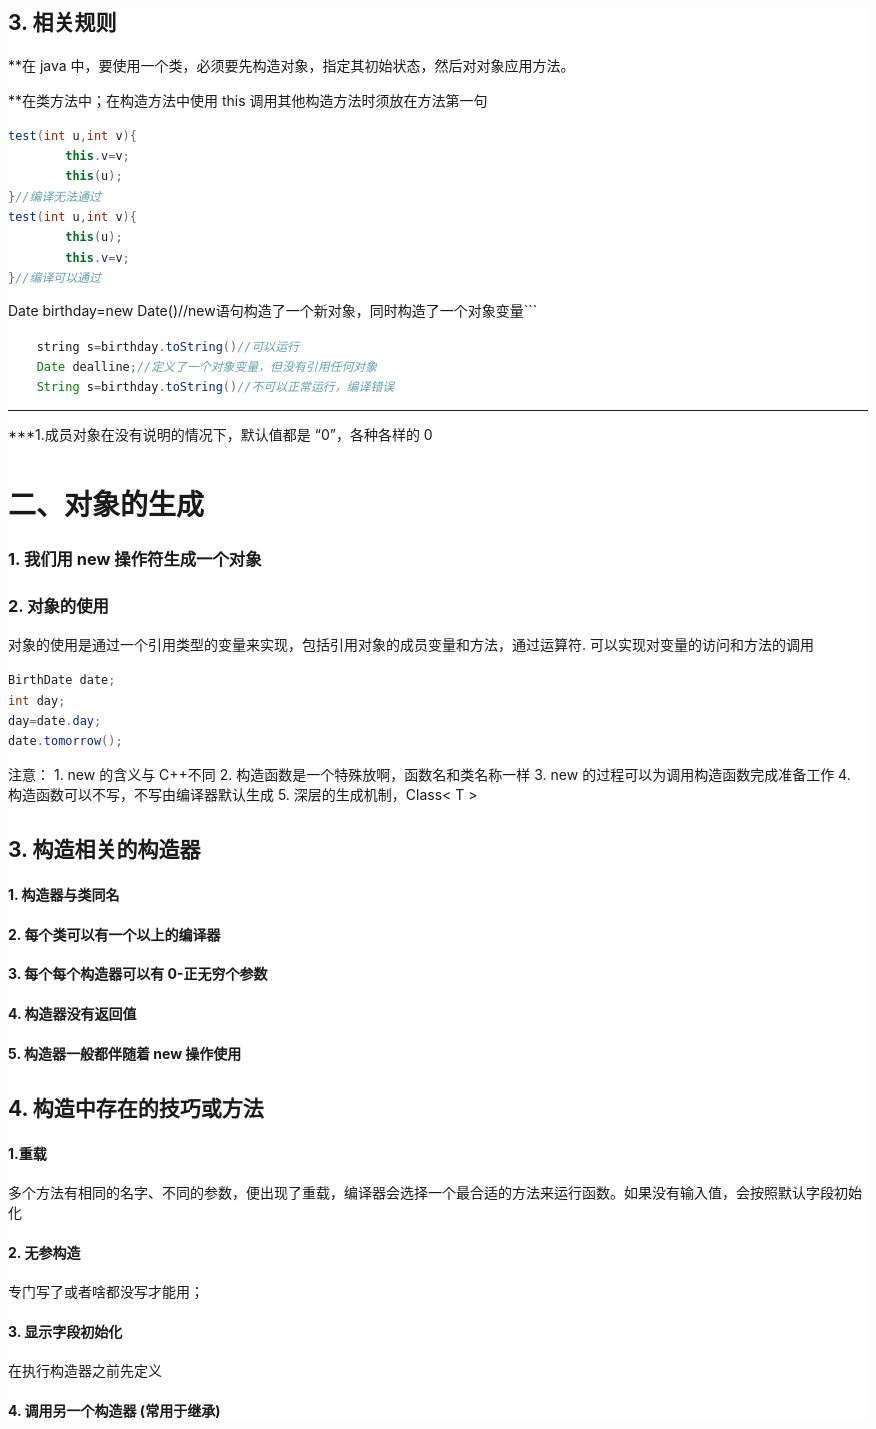 ## 3. 相关规则
**在 java 中，要使用一个类，必须要先构造对象，指定其初始状态，然后对对象应用方法。

**在类方法中；在构造方法中使用 this 调用其他构造方法时须放在方法第一句

```java
test(int u,int v){
		this.v=v;
		this(u);
}//编译无法通过
test(int u,int v){
		this(u);
		this.v=v;
}//编译可以通过
```

Date birthday=new Date()//new语句构造了一个新对象，同时构造了一个对象变量```
```java
	string s=birthday.toString()//可以运行
	Date dealline;//定义了一个对象变量，但没有引用任何对象
	String s=birthday.toString()//不可以正常运行，编译错误
```
***
***1.成员对象在没有说明的情况下，默认值都是 “0”，各种各样的 0

# 二、对象的生成
### 1. 我们用 new 操作符生成一个对象
### 2. 对象的使用
对象的使用是通过一个引用类型的变量来实现，包括引用对象的成员变量和方法，通过运算符. 可以实现对变量的访问和方法的调用
```java
BirthDate date;
int day;
day=date.day;
date.tomorrow();
```
注意：
	1. new 的含义与 C++不同
	2. 构造函数是一个特殊放啊，函数名和类名称一样
	3. new 的过程可以为调用构造函数完成准备工作
	4. 构造函数可以不写，不写由编译器默认生成
	5. 深层的生成机制，Class< T >
## 3. 构造相关的构造器
#### 1. 构造器与类同名
#### 2. 每个类可以有一个以上的编译器
#### 3. 每个每个构造器可以有 0-正无穷个参数
#### 4. 构造器没有返回值
#### 5. 构造器一般都伴随着 new 操作使用
## 4. 构造中存在的技巧或方法
#### 1.重载
多个方法有相同的名字、不同的参数，便出现了重载，编译器会选择一个最合适的方法来运行函数。如果没有输入值，会按照默认字段初始化
#### 2. 无参构造
专门写了或者啥都没写才能用；
#### 3. 显示字段初始化
在执行构造器之前先定义
#### 4. 调用另一个构造器 (常用于继承)
